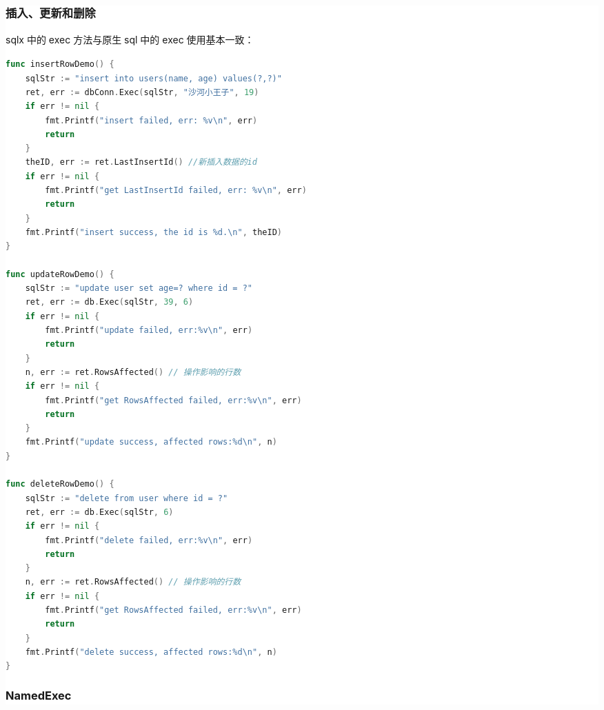 ### 插入、更新和删除

sqlx 中的 exec 方法与原生 sql 中的 exec 使用基本一致：

```go
func insertRowDemo() {
	sqlStr := "insert into users(name, age) values(?,?)"
	ret, err := dbConn.Exec(sqlStr, "沙河小王子", 19)
	if err != nil {
		fmt.Printf("insert failed, err: %v\n", err)
		return
	}
	theID, err := ret.LastInsertId() //新插入数据的id
	if err != nil {
		fmt.Printf("get LastInsertId failed, err: %v\n", err)
		return
	}
	fmt.Printf("insert success, the id is %d.\n", theID)
}

func updateRowDemo() {
	sqlStr := "update user set age=? where id = ?"
	ret, err := db.Exec(sqlStr, 39, 6)
	if err != nil {
		fmt.Printf("update failed, err:%v\n", err)
		return
	}
	n, err := ret.RowsAffected() // 操作影响的行数
	if err != nil {
		fmt.Printf("get RowsAffected failed, err:%v\n", err)
		return
	}
	fmt.Printf("update success, affected rows:%d\n", n)
}

func deleteRowDemo() {
	sqlStr := "delete from user where id = ?"
	ret, err := db.Exec(sqlStr, 6)
	if err != nil {
		fmt.Printf("delete failed, err:%v\n", err)
		return
	}
	n, err := ret.RowsAffected() // 操作影响的行数
	if err != nil {
		fmt.Printf("get RowsAffected failed, err:%v\n", err)
		return
	}
	fmt.Printf("delete success, affected rows:%d\n", n)
}
```

### NamedExec
